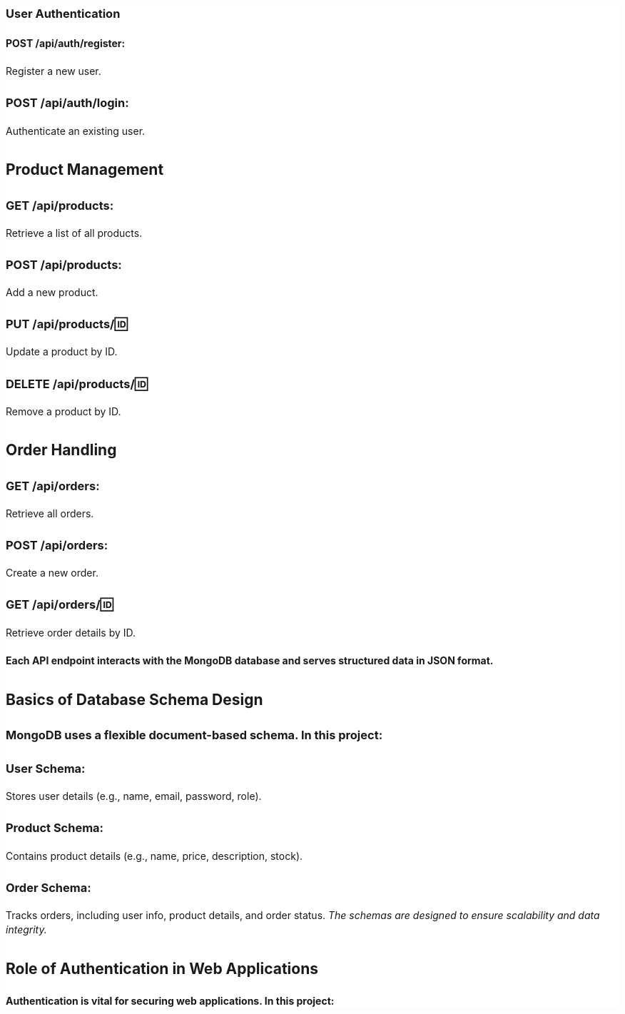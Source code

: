 ### User Authentication
#### POST /api/auth/register: 
Register a new user.
### POST /api/auth/login: 
Authenticate an existing user.
## Product Management
### GET /api/products: 
Retrieve a list of all products.
### POST /api/products: 
Add a new product.
### PUT /api/products/:id: 
Update a product by ID.
### DELETE /api/products/:id: 
Remove a product by ID.
## Order Handling
### GET /api/orders: 
Retrieve all orders.
### POST /api/orders: 
Create a new order.
### GET /api/orders/:id: 
Retrieve order details by ID.
#### Each API endpoint interacts with the MongoDB database and serves structured data in JSON format.

## Basics of Database Schema Design
### MongoDB uses a flexible document-based schema. In this project:

### User Schema: 
Stores user details (e.g., name, email, password, role).
### Product Schema: 
Contains product details (e.g., name, price, description, stock).
### Order Schema: 
Tracks orders, including user info, product details, and order status.
*The schemas are designed to ensure scalability and data integrity.*

## Role of Authentication in Web Applications
#### Authentication is vital for securing web applications. In this project:
